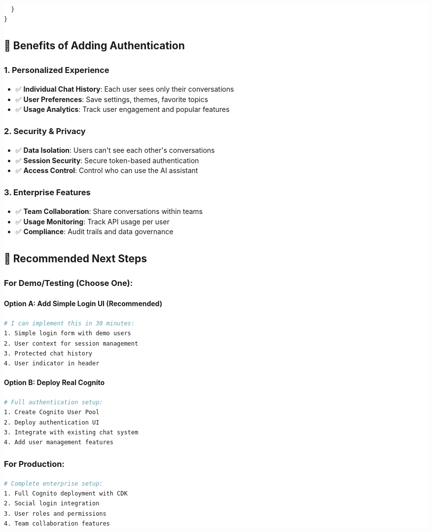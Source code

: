 ```typescript
  }
}
```

## 🎯 **Benefits of Adding Authentication**

### **1. Personalized Experience**
- ✅ **Individual Chat History**: Each user sees only their conversations
- ✅ **User Preferences**: Save settings, themes, favorite topics
- ✅ **Usage Analytics**: Track user engagement and popular features

### **2. Security & Privacy**
- ✅ **Data Isolation**: Users can't see each other's conversations
- ✅ **Session Security**: Secure token-based authentication
- ✅ **Access Control**: Control who can use the AI assistant

### **3. Enterprise Features**
- ✅ **Team Collaboration**: Share conversations within teams
- ✅ **Usage Monitoring**: Track API usage per user
- ✅ **Compliance**: Audit trails and data governance

## 🚀 **Recommended Next Steps**

### **For Demo/Testing (Choose One):**

#### **Option A: Add Simple Login UI (Recommended)**
```bash
# I can implement this in 30 minutes:
1. Simple login form with demo users
2. User context for session management
3. Protected chat history
4. User indicator in header
```

#### **Option B: Deploy Real Cognito**
```bash
# Full authentication setup:
1. Create Cognito User Pool
2. Deploy authentication UI
3. Integrate with existing chat system
4. Add user management features
```

### **For Production:**
```bash
# Complete enterprise setup:
1. Full Cognito deployment with CDK
2. Social login integration
3. User roles and permissions
4. Team collaboration features
```
